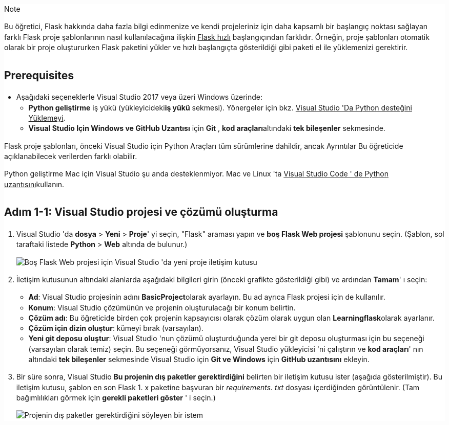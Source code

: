 > [!Note]
> Bu öğretici, Flask hakkında daha fazla bilgi edinmenize ve kendi projeleriniz için daha kapsamlı bir başlangıç noktası sağlayan farklı Flask proje şablonlarının nasıl kullanılacağına ilişkin [Flask hızlı](../ide/quickstart-python.md?toc=/visualstudio/python/toc.json&bc=/visualstudio/python/_breadcrumb/toc.json) başlangıçından farklıdır. Örneğin, proje şablonları otomatik olarak bir proje oluştururken Flask paketini yükler ve hızlı başlangıçta gösterildiği gibi paketi el ile yüklemenizi gerektirir.

## <a name="prerequisites"></a>Prerequisites

- Aşağıdaki seçeneklerle Visual Studio 2017 veya üzeri Windows üzerinde:
  - **Python geliştirme** iş yükü (yükleyicideki**iş yükü** sekmesi). Yönergeler için bkz. [Visual Studio 'Da Python desteğini Yüklemeyi](installing-python-support-in-visual-studio.md).
  - **Visual Studio Için Windows ve GitHub Uzantısı** için **Git** , **kod araçları**altındaki **tek bileşenler** sekmesinde.

Flask proje şablonları, önceki Visual Studio için Python Araçları tüm sürümlerine dahildir, ancak Ayrıntılar Bu öğreticide açıklanabilecek verilerden farklı olabilir.

Python geliştirme Mac için Visual Studio şu anda desteklenmiyor. Mac ve Linux 'ta [Visual Studio Code ' de Python uzantısını](https://code.visualstudio.com/docs/python/python-tutorial)kullanın.

## <a name="step-1-1-create-a-visual-studio-project-and-solution"></a>Adım 1-1: Visual Studio projesi ve çözümü oluşturma

1. Visual Studio 'da **dosya** > **Yeni** > **Proje**' yi seçin, "Flask" araması yapın ve **boş Flask Web projesi** şablonunu seçin. (Şablon, sol taraftaki listede **Python** > **Web** altında de bulunur.)

    ![Boş Flask Web projesi için Visual Studio 'da yeni proje iletişim kutusu](media/flask/step01-new-blank-project.png)

1. İletişim kutusunun altındaki alanlarda aşağıdaki bilgileri girin (önceki grafikte gösterildiği gibi) ve ardından **Tamam**' ı seçin:

    - **Ad**: Visual Studio projesinin adını **BasicProject**olarak ayarlayın. Bu ad ayrıca Flask projesi için de kullanılır.
    - **Konum**: Visual Studio çözümünün ve projenin oluşturulacağı bir konum belirtin.
    - **Çözüm adı**: Bu öğreticide birden çok projenin kapsayıcısı olarak çözüm olarak uygun olan **Learningflask**olarak ayarlanır.
    - **Çözüm için dizin oluştur**: kümeyi bırak (varsayılan).
    - **Yeni git deposu oluştur**: Visual Studio 'nun çözümü oluşturduğunda yerel bir git deposu oluşturması için bu seçeneği (varsayılan olarak temiz) seçin. Bu seçeneği görmüyorsanız, Visual Studio yükleyicisi 'ni çalıştırın ve **kod araçları**' nın altındaki **tek bileşenler** sekmesinde Visual Studio için **Git ve Windows** için **GitHub uzantısını** ekleyin.

1. Bir süre sonra, Visual Studio **Bu projenin dış paketler gerektirdiğini** belirten bir iletişim kutusu ister (aşağıda gösterilmiştir). Bu iletişim kutusu, şablon en son Flask 1. x paketine başvuran bir *requirements. txt* dosyası içerdiğinden görüntülenir. (Tam bağımlılıkları görmek için **gerekli paketleri göster** ' i seçin.)

    ![Projenin dış paketler gerektirdiğini söyleyen bir istem](media/tutorials-common/step01-requirements-prompt-install-myself.png)
